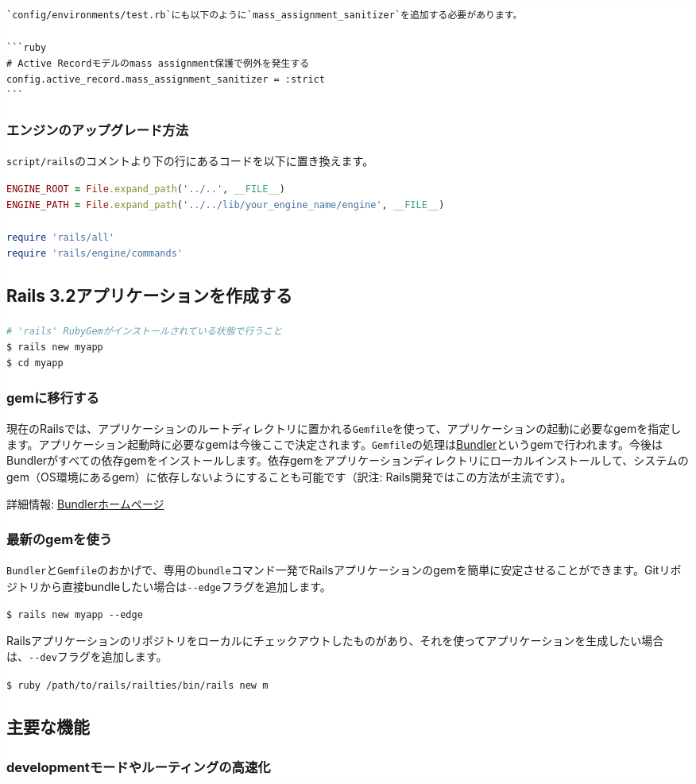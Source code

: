    `config/environments/test.rb`にも以下のように`mass_assignment_sanitizer`を追加する必要があります。

    ```ruby
    # Active Recordモデルのmass assignment保護で例外を発生する
    config.active_record.mass_assignment_sanitizer = :strict
    ```

### エンジンのアップグレード方法

`script/rails`のコメントより下の行にあるコードを以下に置き換えます。

```ruby
ENGINE_ROOT = File.expand_path('../..', __FILE__)
ENGINE_PATH = File.expand_path('../../lib/your_engine_name/engine', __FILE__)

require 'rails/all'
require 'rails/engine/commands'
```

Rails 3.2アプリケーションを作成する
--------------------------------

```bash
# 'rails' RubyGemがインストールされている状態で行うこと
$ rails new myapp
$ cd myapp
```

### gemに移行する

現在のRailsでは、アプリケーションのルートディレクトリに置かれる`Gemfile`を使って、アプリケーションの起動に必要なgemを指定します。アプリケーション起動時に必要なgemは今後ここで決定されます。`Gemfile`の処理は[Bundler](https://github.com/carlhuda/bundler)というgemで行われます。今後はBundlerがすべての依存gemをインストールします。依存gemをアプリケーションディレクトリにローカルインストールして、システムのgem（OS環境にあるgem）に依存しないようにすることも可能です（訳注: Rails開発ではこの方法が主流です）。

詳細情報: [Bundlerホームページ](https://bundler.io/)

### 最新のgemを使う

`Bundler`と`Gemfile`のおかげで、専用の`bundle`コマンド一発でRailsアプリケーションのgemを簡単に安定させることができます。Gitリポジトリから直接bundleしたい場合は`--edge`フラグを追加します。

```
$ rails new myapp --edge
```

Railsアプリケーションのリポジトリをローカルにチェックアウトしたものがあり、それを使ってアプリケーションを生成したい場合は、`--dev`フラグを追加します。

```
$ ruby /path/to/rails/railties/bin/rails new m
```

主要な機能
--------------

### developmentモードやルーティングの高速化
